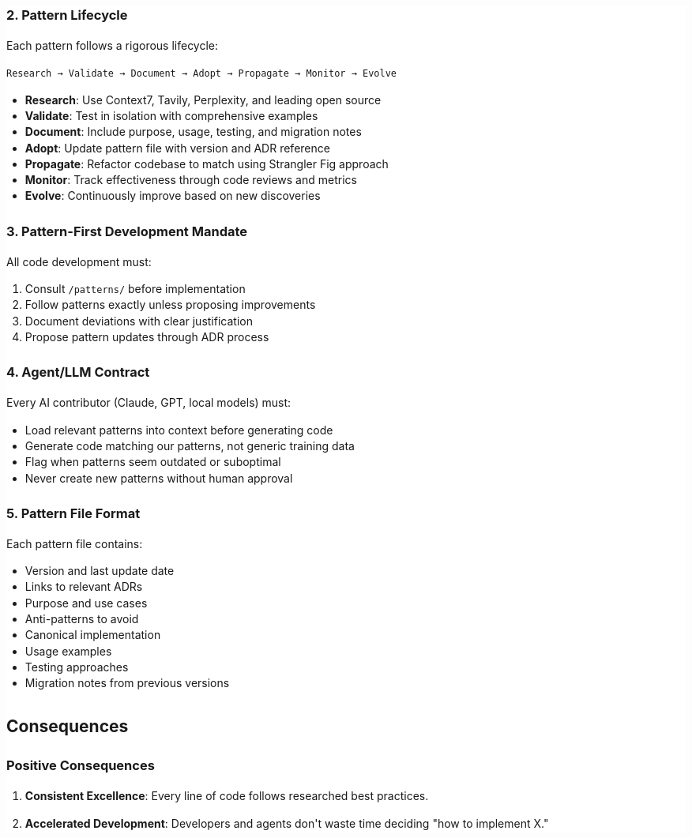### 2. Pattern Lifecycle

Each pattern follows a rigorous lifecycle:

```
Research → Validate → Document → Adopt → Propagate → Monitor → Evolve
```

- **Research**: Use Context7, Tavily, Perplexity, and leading open source
- **Validate**: Test in isolation with comprehensive examples
- **Document**: Include purpose, usage, testing, and migration notes
- **Adopt**: Update pattern file with version and ADR reference
- **Propagate**: Refactor codebase to match using Strangler Fig approach
- **Monitor**: Track effectiveness through code reviews and metrics
- **Evolve**: Continuously improve based on new discoveries

### 3. Pattern-First Development Mandate

All code development must:
1. Consult `/patterns/` before implementation
2. Follow patterns exactly unless proposing improvements
3. Document deviations with clear justification
4. Propose pattern updates through ADR process

### 4. Agent/LLM Contract

Every AI contributor (Claude, GPT, local models) must:
- Load relevant patterns into context before generating code
- Generate code matching our patterns, not generic training data
- Flag when patterns seem outdated or suboptimal
- Never create new patterns without human approval

### 5. Pattern File Format

Each pattern file contains:
- Version and last update date
- Links to relevant ADRs
- Purpose and use cases
- Anti-patterns to avoid
- Canonical implementation
- Usage examples
- Testing approaches
- Migration notes from previous versions

## Consequences

### Positive Consequences

1. **Consistent Excellence**: Every line of code follows researched best practices.

2. **Accelerated Development**: Developers and agents don't waste time deciding "how to implement X."
